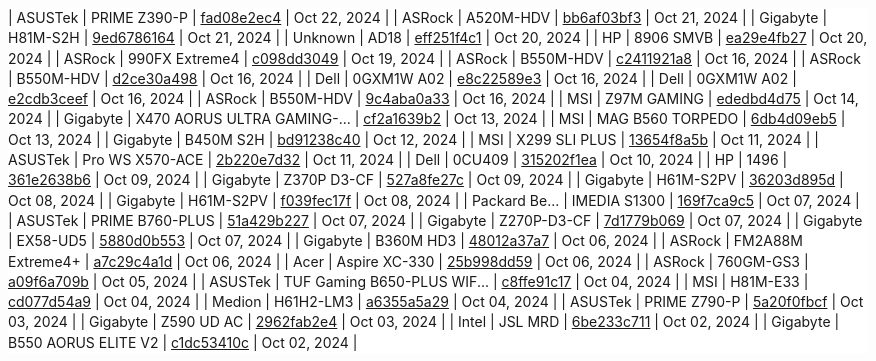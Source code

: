 | ASUSTek       | PRIME Z390-P                | [fad08e2ec4](https://linux-hardware.org/?probe=fad08e2ec4) | Oct 22, 2024 |
| ASRock        | A520M-HDV                   | [bb6af03bf3](https://linux-hardware.org/?probe=bb6af03bf3) | Oct 21, 2024 |
| Gigabyte      | H81M-S2H                    | [9ed6786164](https://linux-hardware.org/?probe=9ed6786164) | Oct 21, 2024 |
| Unknown       | AD18                        | [eff251f4c1](https://linux-hardware.org/?probe=eff251f4c1) | Oct 20, 2024 |
| HP            | 8906 SMVB                   | [ea29e4fb27](https://linux-hardware.org/?probe=ea29e4fb27) | Oct 20, 2024 |
| ASRock        | 990FX Extreme4              | [c098dd3049](https://linux-hardware.org/?probe=c098dd3049) | Oct 19, 2024 |
| ASRock        | B550M-HDV                   | [c2411921a8](https://linux-hardware.org/?probe=c2411921a8) | Oct 16, 2024 |
| ASRock        | B550M-HDV                   | [d2ce30a498](https://linux-hardware.org/?probe=d2ce30a498) | Oct 16, 2024 |
| Dell          | 0GXM1W A02                  | [e8c22589e3](https://linux-hardware.org/?probe=e8c22589e3) | Oct 16, 2024 |
| Dell          | 0GXM1W A02                  | [e2cdb3ceef](https://linux-hardware.org/?probe=e2cdb3ceef) | Oct 16, 2024 |
| ASRock        | B550M-HDV                   | [9c4aba0a33](https://linux-hardware.org/?probe=9c4aba0a33) | Oct 16, 2024 |
| MSI           | Z97M GAMING                 | [ededbd4d75](https://linux-hardware.org/?probe=ededbd4d75) | Oct 14, 2024 |
| Gigabyte      | X470 AORUS ULTRA GAMING-... | [cf2a1639b2](https://linux-hardware.org/?probe=cf2a1639b2) | Oct 13, 2024 |
| MSI           | MAG B560 TORPEDO            | [6db4d09eb5](https://linux-hardware.org/?probe=6db4d09eb5) | Oct 13, 2024 |
| Gigabyte      | B450M S2H                   | [bd91238c40](https://linux-hardware.org/?probe=bd91238c40) | Oct 12, 2024 |
| MSI           | X299 SLI PLUS               | [13654f8a5b](https://linux-hardware.org/?probe=13654f8a5b) | Oct 11, 2024 |
| ASUSTek       | Pro WS X570-ACE             | [2b220e7d32](https://linux-hardware.org/?probe=2b220e7d32) | Oct 11, 2024 |
| Dell          | 0CU409                      | [315202f1ea](https://linux-hardware.org/?probe=315202f1ea) | Oct 10, 2024 |
| HP            | 1496                        | [361e2638b6](https://linux-hardware.org/?probe=361e2638b6) | Oct 09, 2024 |
| Gigabyte      | Z370P D3-CF                 | [527a8fe27c](https://linux-hardware.org/?probe=527a8fe27c) | Oct 09, 2024 |
| Gigabyte      | H61M-S2PV                   | [36203d895d](https://linux-hardware.org/?probe=36203d895d) | Oct 08, 2024 |
| Gigabyte      | H61M-S2PV                   | [f039fec17f](https://linux-hardware.org/?probe=f039fec17f) | Oct 08, 2024 |
| Packard Be... | IMEDIA S1300                | [169f7ca9c5](https://linux-hardware.org/?probe=169f7ca9c5) | Oct 07, 2024 |
| ASUSTek       | PRIME B760-PLUS             | [51a429b227](https://linux-hardware.org/?probe=51a429b227) | Oct 07, 2024 |
| Gigabyte      | Z270P-D3-CF                 | [7d1779b069](https://linux-hardware.org/?probe=7d1779b069) | Oct 07, 2024 |
| Gigabyte      | EX58-UD5                    | [5880d0b553](https://linux-hardware.org/?probe=5880d0b553) | Oct 07, 2024 |
| Gigabyte      | B360M HD3                   | [48012a37a7](https://linux-hardware.org/?probe=48012a37a7) | Oct 06, 2024 |
| ASRock        | FM2A88M Extreme4+           | [a7c29c4a1d](https://linux-hardware.org/?probe=a7c29c4a1d) | Oct 06, 2024 |
| Acer          | Aspire XC-330               | [25b998dd59](https://linux-hardware.org/?probe=25b998dd59) | Oct 06, 2024 |
| ASRock        | 760GM-GS3                   | [a09f6a709b](https://linux-hardware.org/?probe=a09f6a709b) | Oct 05, 2024 |
| ASUSTek       | TUF Gaming B650-PLUS WIF... | [c8ffe91c17](https://linux-hardware.org/?probe=c8ffe91c17) | Oct 04, 2024 |
| MSI           | H81M-E33                    | [cd077d54a9](https://linux-hardware.org/?probe=cd077d54a9) | Oct 04, 2024 |
| Medion        | H61H2-LM3                   | [a6355a5a29](https://linux-hardware.org/?probe=a6355a5a29) | Oct 04, 2024 |
| ASUSTek       | PRIME Z790-P                | [5a20f0fbcf](https://linux-hardware.org/?probe=5a20f0fbcf) | Oct 03, 2024 |
| Gigabyte      | Z590 UD AC                  | [2962fab2e4](https://linux-hardware.org/?probe=2962fab2e4) | Oct 03, 2024 |
| Intel         | JSL MRD                     | [6be233c711](https://linux-hardware.org/?probe=6be233c711) | Oct 02, 2024 |
| Gigabyte      | B550 AORUS ELITE V2         | [c1dc53410c](https://linux-hardware.org/?probe=c1dc53410c) | Oct 02, 2024 |